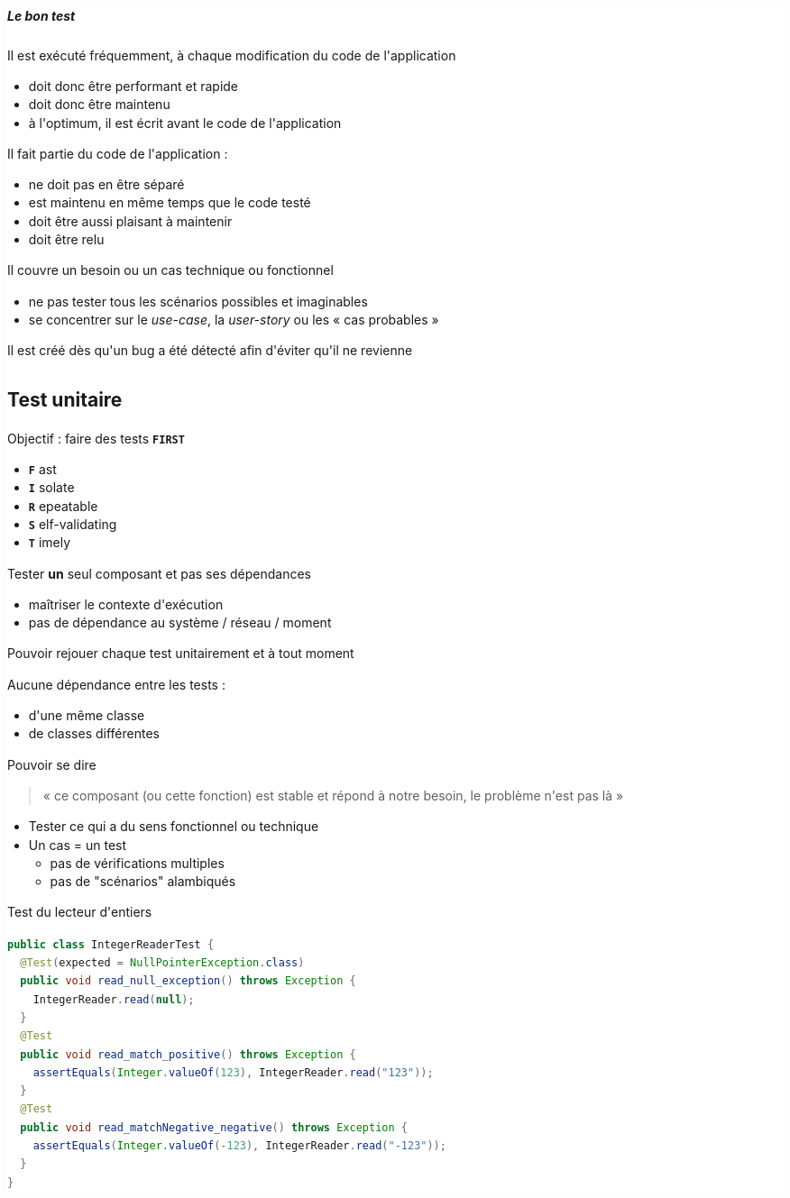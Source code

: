 ##### Le bon test

Il est exécuté fréquemment, à chaque modification du code de l'application

- doit donc être performant et rapide
- doit donc être maintenu
- à l'optimum, il est écrit avant le code de l'application

Il fait partie du code de l'application :

- ne doit pas en être séparé
- est maintenu en même temps que le code testé
- doit être aussi plaisant à maintenir
- doit être relu

Il couvre un besoin ou un cas technique ou fonctionnel

- ne pas tester tous les scénarios possibles et imaginables
- se concentrer sur le _use-case_, la _user-story_ ou les « cas probables »

Il est créé dès qu'un bug a été détecté afin d'éviter qu'il ne revienne

## Test unitaire

Objectif : faire des tests **`FIRST`**

- **`F`** ast
- **`I`** solate
- **`R`** epeatable
- **`S`** elf-validating
- **`T`** imely

Tester **un** seul composant et pas ses dépendances

- maîtriser le contexte d'exécution
- pas de dépendance au système / réseau / moment

Pouvoir rejouer chaque test unitairement et à tout moment

Aucune dépendance entre les tests :

- d'une même classe
- de classes différentes

Pouvoir se dire

> « ce composant (ou cette fonction) est stable et répond à notre besoin, le problème n'est pas là »

- Tester ce qui a du sens fonctionnel ou technique
- Un cas = un test
  - pas de vérifications multiples
  - pas de "scénarios" alambiqués

Test du lecteur d'entiers

```java
public class IntegerReaderTest {
  @Test(expected = NullPointerException.class)
  public void read_null_exception() throws Exception {
    IntegerReader.read(null);
  }
  @Test
  public void read_match_positive() throws Exception {
    assertEquals(Integer.valueOf(123), IntegerReader.read("123"));
  }
  @Test
  public void read_matchNegative_negative() throws Exception {
    assertEquals(Integer.valueOf(-123), IntegerReader.read("-123"));
  }
}
```